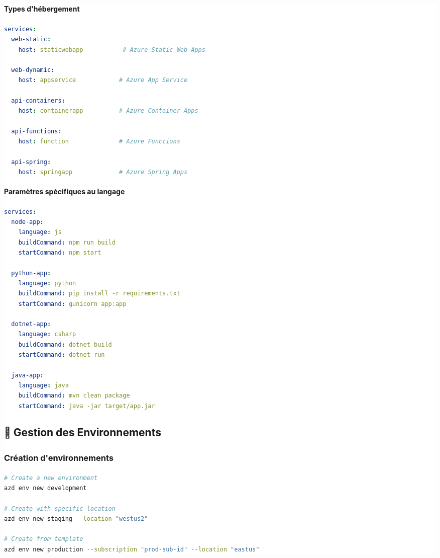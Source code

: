 #### Types d'hébergement
```yaml
services:
  web-static:
    host: staticwebapp           # Azure Static Web Apps
    
  web-dynamic:
    host: appservice            # Azure App Service
    
  api-containers:
    host: containerapp          # Azure Container Apps
    
  api-functions:
    host: function              # Azure Functions
    
  api-spring:
    host: springapp             # Azure Spring Apps
```

#### Paramètres spécifiques au langage
```yaml
services:
  node-app:
    language: js
    buildCommand: npm run build
    startCommand: npm start
    
  python-app:
    language: python
    buildCommand: pip install -r requirements.txt
    startCommand: gunicorn app:app
    
  dotnet-app:
    language: csharp
    buildCommand: dotnet build
    startCommand: dotnet run
    
  java-app:
    language: java
    buildCommand: mvn clean package
    startCommand: java -jar target/app.jar
```

## 🌟 Gestion des Environnements

### Création d'environnements
```bash
# Create a new environment
azd env new development

# Create with specific location
azd env new staging --location "westus2"

# Create from template
azd env new production --subscription "prod-sub-id" --location "eastus"
```

